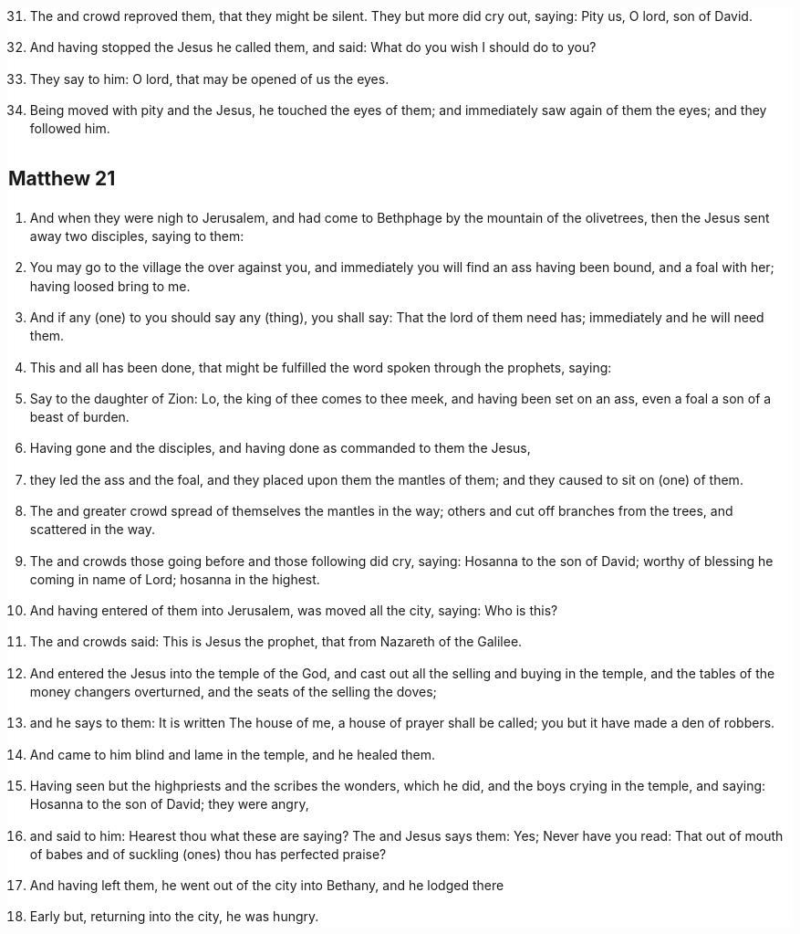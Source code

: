 31. The and crowd reproved them, that they might be silent. They but more did cry out, saying: Pity us, O lord, son of David.

32. And having stopped the Jesus he called them, and said: What do you wish I should do to you?

33. They say to him: O lord, that may be opened of us the eyes.

34. Being moved with pity and the Jesus, he touched the eyes of them; and immediately saw again of them the eyes; and they followed him.

## Matthew 21

1. And when they were nigh to Jerusalem, and had come to Bethphage by the mountain of the olivetrees, then the Jesus sent away two disciples, saying to them:

2. You may go to the village the over against you, and immediately you will find an ass having been bound, and a foal with her; having loosed bring to me.

3. And if any (one) to you should say any (thing), you shall say: That the lord of them need has; immediately and he will need them.

4. This and all has been done, that might be fulfilled the word spoken through the prophets, saying:

5. Say to the daughter of Zion: Lo, the king of thee comes to thee meek, and having been set on an ass, even a foal a son of a beast of burden.

6. Having gone and the disciples, and having done as commanded to them the Jesus,

7. they led the ass and the foal, and they placed upon them the mantles of them; and they caused to sit on (one) of them.

8. The and greater crowd spread of themselves the mantles in the way; others and cut off branches from the trees, and scattered in the way.

9. The and crowds those going before and those following did cry, saying: Hosanna to the son of David; worthy of blessing he coming in name of Lord; hosanna in the highest.

10. And having entered of them into Jerusalem, was moved all the city, saying: Who is this?

11. The and crowds said: This is Jesus the prophet, that from Nazareth of the Galilee.

12. And entered the Jesus into the temple of the God, and cast out all the selling and buying in the temple, and the tables of the money changers overturned, and the seats of the selling the doves;

13. and he says to them: It is written The house of me, a house of prayer shall be called; you but it have made a den of robbers.

14. And came to him blind and lame in the temple, and he healed them.

15. Having seen but the highpriests and the scribes the wonders, which he did, and the boys crying in the temple, and saying: Hosanna to the son of David; they were angry,

16. and said to him: Hearest thou what these are saying? The and Jesus says them: Yes; Never have you read: That out of mouth of babes and of suckling (ones) thou has perfected praise?

17. And having left them, he went out of the city into Bethany, and he lodged there

18. Early but, returning into the city, he was hungry.
